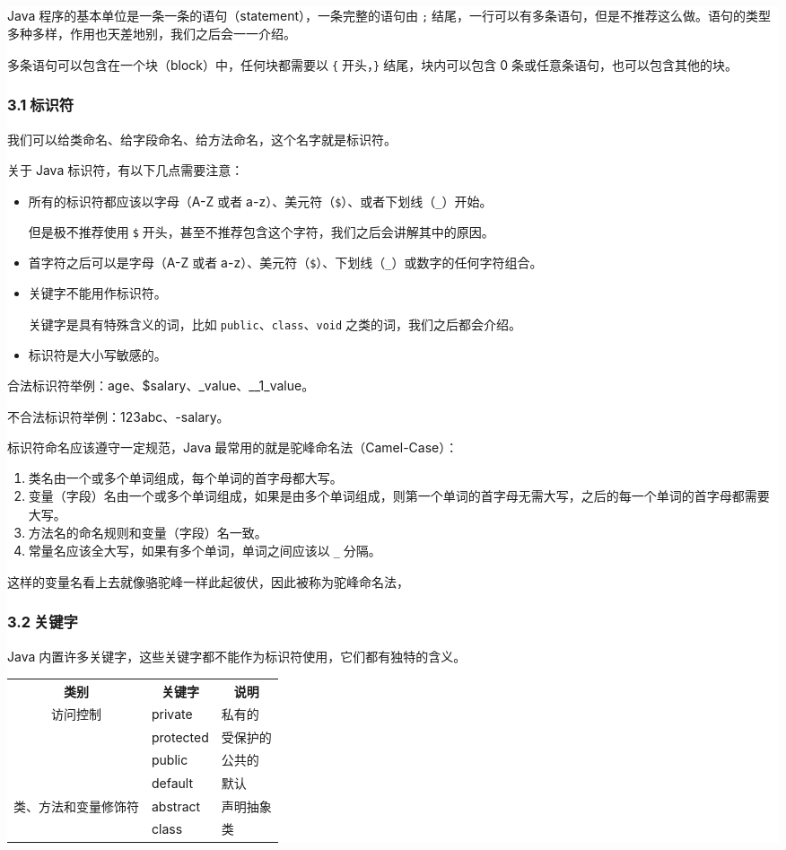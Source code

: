 Java 程序的基本单位是一条一条的语句（statement），一条完整的语句由 `;` 结尾，一行可以有多条语句，但是不推荐这么做。语句的类型多种多样，作用也天差地别，我们之后会一一介绍。

多条语句可以包含在一个块（block）中，任何块都需要以 `{` 开头，`}` 结尾，块内可以包含 0 条或任意条语句，也可以包含其他的块。

### 3.1 标识符

我们可以给类命名、给字段命名、给方法命名，这个名字就是标识符。

关于 Java 标识符，有以下几点需要注意：

- 所有的标识符都应该以字母（A-Z 或者 a-z）、美元符（`$`）、或者下划线（`_`）开始。

  但是极不推荐使用 `$` 开头，甚至不推荐包含这个字符，我们之后会讲解其中的原因。

- 首字符之后可以是字母（A-Z 或者 a-z）、美元符（`$`）、下划线（`_`）或数字的任何字符组合。

- 关键字不能用作标识符。

  关键字是具有特殊含义的词，比如 `public`、`class`、`void` 之类的词，我们之后都会介绍。

- 标识符是大小写敏感的。

合法标识符举例：age、$salary、_value、__1_value。

不合法标识符举例：123abc、-salary。

标识符命名应该遵守一定规范，Java 最常用的就是驼峰命名法（Camel-Case）：

1. 类名由一个或多个单词组成，每个单词的首字母都大写。
2. 变量（字段）名由一个或多个单词组成，如果是由多个单词组成，则第一个单词的首字母无需大写，之后的每一个单词的首字母都需要大写。
3. 方法名的命名规则和变量（字段）名一致。
4. 常量名应该全大写，如果有多个单词，单词之间应该以 `_` 分隔。

这样的变量名看上去就像骆驼峰一样此起彼伏，因此被称为驼峰命名法，

### 3.2 关键字

Java 内置许多关键字，这些关键字都不能作为标识符使用，它们都有独特的含义。

<table class="reference">
<tbody><tr>
<th>类别</th>
<th>关键字</th>
<th>说明</th>
</tr>
<tr>
<td rowspan="4" align="center">访问控制</td>
<td>private</td>
<td>私有的</td>
</tr>
<tr>
<td>protected</td>
<td>受保护的</td>
</tr>
<tr>
<td>public</td>
<td>公共的</td>
</tr>
<tr>
<td>default </td>
<td>默认</td>
</tr>
<tr>
<td rowspan="13" align="center">类、方法和变量修饰符</td>
<td>abstract</td>
<td>声明抽象</td>
</tr>
<tr>
<td>class</td>
<td>类</td>